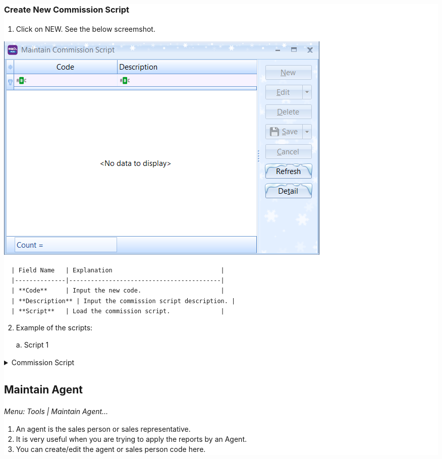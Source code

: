 
### Create New Commission Script

1. Click on NEW. See the below screemshot.

![maintain-comission-scripts](../../../static/img/usage/tools/tools-basic-guide/maintain-comission-scripts.png)

      | Field Name   | Explanation                              |
      |--------------|------------------------------------------|
      | **Code**     | Input the new code.                      |
      | **Description** | Input the commission script description. |
      | **Script**   | Load the commission script.              |

2. Example of the scripts:

   a. Script 1

<details><summary>Commission Script</summary></details>

## Maintain Agent

*Menu: Tools | Maintain Agent...*

1. An agent is the sales person or sales representative.
2. It is very useful when you are trying to apply the reports by an Agent.
3. You can create/edit the agent or sales person code here.
